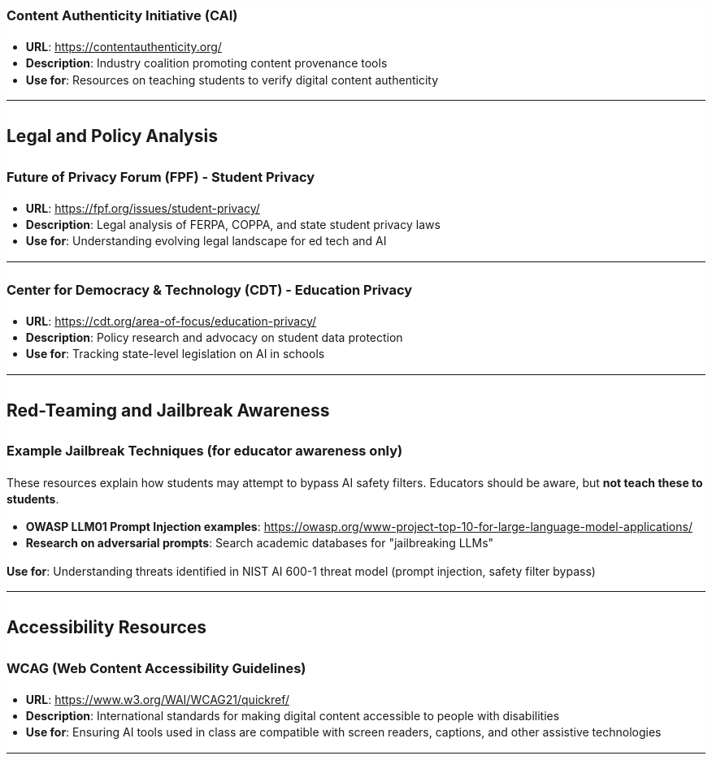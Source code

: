 ### Content Authenticity Initiative (CAI)

- **URL**: https://contentauthenticity.org/
- **Description**: Industry coalition promoting content provenance tools
- **Use for**: Resources on teaching students to verify digital content authenticity

---

## Legal and Policy Analysis

### Future of Privacy Forum (FPF) - Student Privacy

- **URL**: https://fpf.org/issues/student-privacy/
- **Description**: Legal analysis of FERPA, COPPA, and state student privacy laws
- **Use for**: Understanding evolving legal landscape for ed tech and AI

---

### Center for Democracy & Technology (CDT) - Education Privacy

- **URL**: https://cdt.org/area-of-focus/education-privacy/
- **Description**: Policy research and advocacy on student data protection
- **Use for**: Tracking state-level legislation on AI in schools

---

## Red-Teaming and Jailbreak Awareness

### Example Jailbreak Techniques (for educator awareness only)
These resources explain how students may attempt to bypass AI safety filters. Educators should be aware, but **not teach these to students**.

- **OWASP LLM01 Prompt Injection examples**: https://owasp.org/www-project-top-10-for-large-language-model-applications/
- **Research on adversarial prompts**: Search academic databases for "jailbreaking LLMs"

**Use for**: Understanding threats identified in NIST AI 600-1 threat model (prompt injection, safety filter bypass)

---

## Accessibility Resources

### WCAG (Web Content Accessibility Guidelines)

- **URL**: https://www.w3.org/WAI/WCAG21/quickref/
- **Description**: International standards for making digital content accessible to people with disabilities
- **Use for**: Ensuring AI tools used in class are compatible with screen readers, captions, and other assistive technologies

---